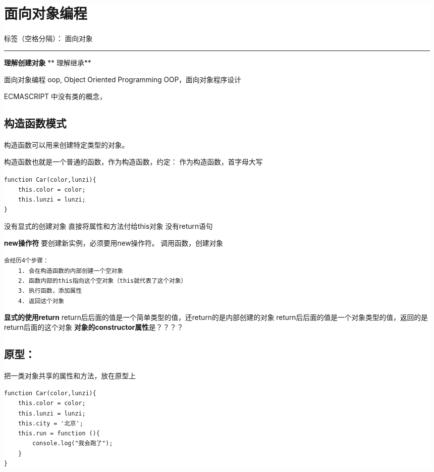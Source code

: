 ﻿# 面向对象编程

标签（空格分隔）： 面向对象

---

**理解创建对象**
**
理解继承**

面向对象编程 oop,
Object Oriented Programming
OOP，面向对象程序设计

ECMASCRIPT 中没有类的概念，

构造函数模式
------
构造函数可以用来创建特定类型的对象。

构造函数也就是一个普通的函数，作为构造函数，约定：
	作为构造函数，首字母大写

    function Car(color,lunzi){
		this.color = color;	
		this.lunzi = lunzi;
	}

没有显式的创建对象
直接将属性和方法付给this对象
没有return语句

**new操作符**
要创建新实例，必须要用new操作符。
调用函数，创建对象

	会经历4个步骤：
		1. 会在构造函数的内部创建一个空对象
		2. 函数内部的this指向这个空对象（this就代表了这个对象）
		3. 执行函数，添加属性
		4. 返回这个对象
	
**显式的使用return**
						return后后面的值是一个简单类型的值，还return的是内部创建的对象
						return后后面的值是一个对象类型的值，返回的是return后面的这个对象
 **对象的constructor属性**是？？？？
 

原型：
---
把一类对象共享的属性和方法，放在原型上

    function Car(color,lunzi){
		this.color = color;	
		this.lunzi = lunzi;
		this.city = '北京';
		this.run = function (){
			console.log("我会跑了");
		}
	}
